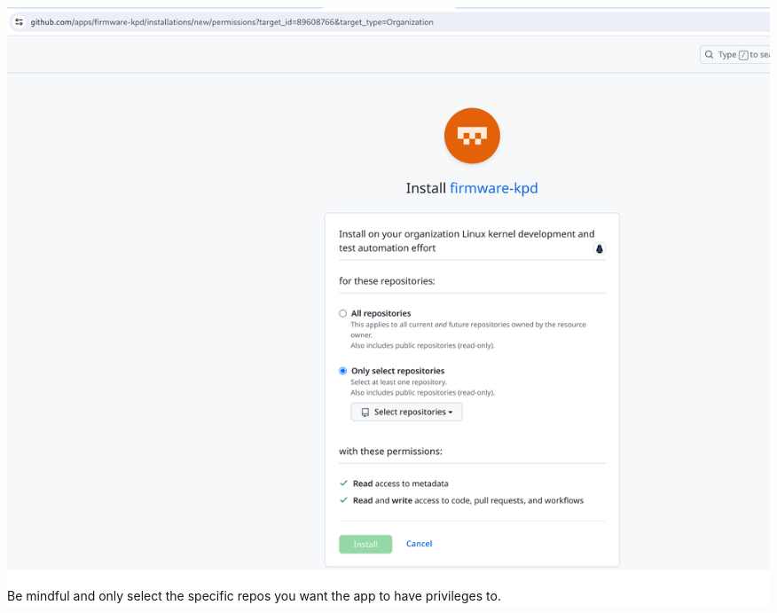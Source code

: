 ![0013-only-select-repositories.png](/docs/kernel-ci/kpd-app/0013-only-select-repositories.png)

Be mindful and only select the specific repos you want the app to have
privileges to.
